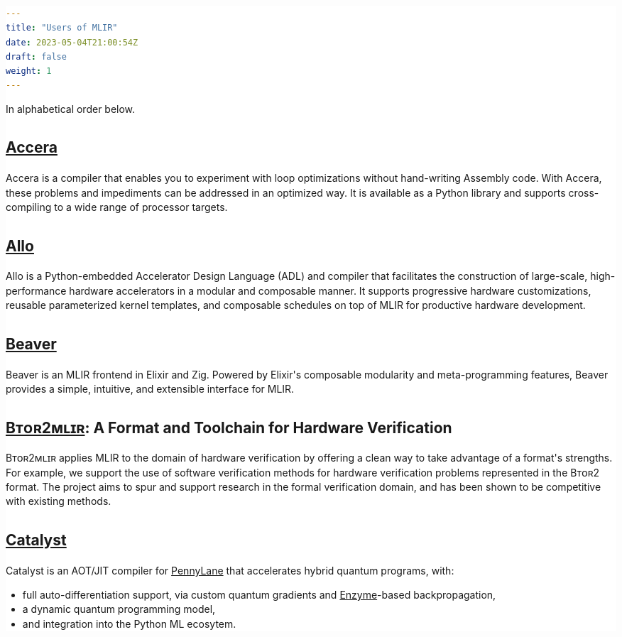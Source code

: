 ```yaml
---
title: "Users of MLIR"
date: 2023-05-04T21:00:54Z
draft: false
weight: 1
---
```


In alphabetical order below.

## [Accera](https://github.com/microsoft/Accera)

Accera is a compiler that enables you to experiment with loop optimizations without
hand-writing Assembly code. With Accera, these problems and impediments can be
addressed in an optimized way. It is available as a Python library and supports
cross-compiling to a wide range of processor targets.

## [Allo](https://github.com/cornell-zhang/allo)

Allo is a Python-embedded Accelerator Design Language (ADL) and compiler that
facilitates the construction of large-scale, high-performance hardware accelerators
in a modular and composable manner. It supports progressive hardware customizations,
reusable parameterized kernel templates, and composable schedules on top of MLIR
for productive hardware development.

## [Beaver](https://github.com/beaver-lodge/beaver)

Beaver is an MLIR frontend in Elixir and Zig.
Powered by Elixir's composable modularity and meta-programming features,
Beaver provides a simple, intuitive, and extensible interface for MLIR.

## [Bᴛᴏʀ2ᴍʟɪʀ](https://github.com/jetafese/btor2mlir): A Format and Toolchain for Hardware Verification

Bᴛᴏʀ2ᴍʟɪʀ applies MLIR to the domain of hardware verification by offering a clean way to take advantage of a format's
strengths. For example, we support the use of software verification methods for hardware
verification problems represented in the Bᴛᴏʀ2 format. The project aims to spur and support research
in the formal verification domain, and has been shown to be competitive with existing methods.

## [Catalyst](https://github.com/PennyLaneAI/catalyst)

Catalyst is an AOT/JIT compiler for [PennyLane](https://pennylane.ai/) that
accelerates hybrid quantum programs, with:

- full auto-differentiation support, via custom quantum gradients
  and [Enzyme](https://github.com/EnzymeAD/Enzyme)-based backpropagation,
- a dynamic quantum programming model,
- and integration into the Python ML ecosytem.
